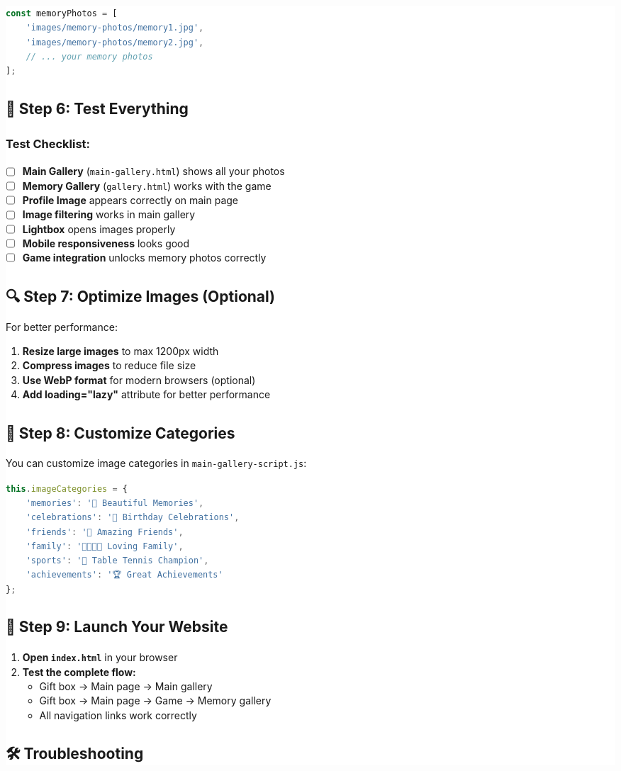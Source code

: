```javascript
const memoryPhotos = [
    'images/memory-photos/memory1.jpg',
    'images/memory-photos/memory2.jpg',
    // ... your memory photos
];
```

## 🧪 Step 6: Test Everything

### Test Checklist:
- [ ] **Main Gallery** (`main-gallery.html`) shows all your photos
- [ ] **Memory Gallery** (`gallery.html`) works with the game
- [ ] **Profile Image** appears correctly on main page
- [ ] **Image filtering** works in main gallery
- [ ] **Lightbox** opens images properly
- [ ] **Mobile responsiveness** looks good
- [ ] **Game integration** unlocks memory photos correctly

## 🔍 Step 7: Optimize Images (Optional)

For better performance:
1. **Resize large images** to max 1200px width
2. **Compress images** to reduce file size
3. **Use WebP format** for modern browsers (optional)
4. **Add loading="lazy"** attribute for better performance

## 🎨 Step 8: Customize Categories

You can customize image categories in `main-gallery-script.js`:

```javascript
this.imageCategories = {
    'memories': '💭 Beautiful Memories',
    'celebrations': '🎉 Birthday Celebrations', 
    'friends': '👥 Amazing Friends',
    'family': '👨‍👩‍👧‍👦 Loving Family',
    'sports': '🏓 Table Tennis Champion',
    'achievements': '🏆 Great Achievements'
};
```

## 🚀 Step 9: Launch Your Website

1. **Open `index.html`** in your browser
2. **Test the complete flow:**
   - Gift box → Main page → Main gallery
   - Gift box → Main page → Game → Memory gallery
   - All navigation links work correctly

## 🛠️ Troubleshooting
